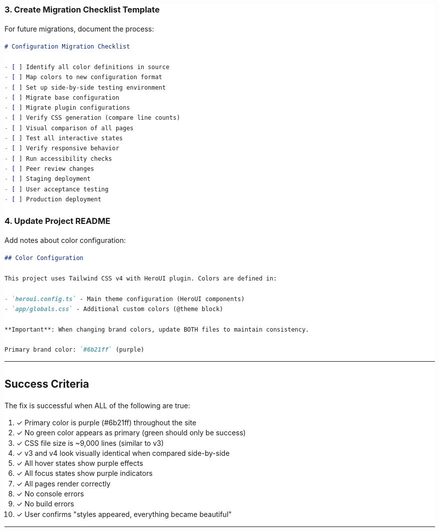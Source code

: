 ### 3. Create Migration Checklist Template

For future migrations, document the process:

```markdown
# Configuration Migration Checklist

- [ ] Identify all color definitions in source
- [ ] Map colors to new configuration format
- [ ] Set up side-by-side testing environment
- [ ] Migrate base configuration
- [ ] Migrate plugin configurations
- [ ] Verify CSS generation (compare line counts)
- [ ] Visual comparison of all pages
- [ ] Test all interactive states
- [ ] Verify responsive behavior
- [ ] Run accessibility checks
- [ ] Peer review changes
- [ ] Staging deployment
- [ ] User acceptance testing
- [ ] Production deployment
```

### 4. Update Project README

Add notes about color configuration:

```markdown
## Color Configuration

This project uses Tailwind CSS v4 with HeroUI plugin. Colors are defined in:

- `heroui.config.ts` - Main theme configuration (HeroUI components)
- `app/globals.css` - Additional custom colors (@theme block)

**Important**: When changing brand colors, update BOTH files to maintain consistency.

Primary brand color: `#6b21ff` (purple)
```

---

## Success Criteria

The fix is successful when ALL of the following are true:

1. ✓ Primary color is purple (#6b21ff) throughout the site
2. ✓ No green color appears as primary (green should only be success)
3. ✓ CSS file size is ~9,000 lines (similar to v3)
4. ✓ v3 and v4 look visually identical when compared side-by-side
5. ✓ All hover states show purple effects
6. ✓ All focus states show purple indicators
7. ✓ All pages render correctly
8. ✓ No console errors
9. ✓ No build errors
10. ✓ User confirms "styles appeared, everything became beautiful"

---